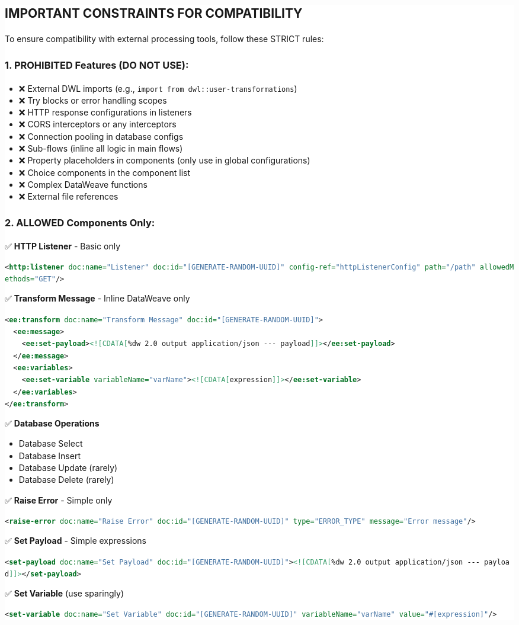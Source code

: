 ## IMPORTANT CONSTRAINTS FOR COMPATIBILITY

To ensure compatibility with external processing tools, follow these STRICT rules:

### 1. PROHIBITED Features (DO NOT USE):
- ❌ External DWL imports (e.g., `import from dwl::user-transformations`)
- ❌ Try blocks or error handling scopes
- ❌ HTTP response configurations in listeners
- ❌ CORS interceptors or any interceptors
- ❌ Connection pooling in database configs
- ❌ Sub-flows (inline all logic in main flows)
- ❌ Property placeholders in components (only use in global configurations)
- ❌ Choice components in the component list
- ❌ Complex DataWeave functions
- ❌ External file references

### 2. ALLOWED Components Only:
✅ **HTTP Listener** - Basic only
```xml
<http:listener doc:name="Listener" doc:id="[GENERATE-RANDOM-UUID]" config-ref="httpListenerConfig" path="/path" allowedMethods="GET"/>
```

✅ **Transform Message** - Inline DataWeave only
```xml
<ee:transform doc:name="Transform Message" doc:id="[GENERATE-RANDOM-UUID]">
  <ee:message>
    <ee:set-payload><![CDATA[%dw 2.0 output application/json --- payload]]></ee:set-payload>
  </ee:message>
  <ee:variables>
    <ee:set-variable variableName="varName"><![CDATA[expression]]></ee:set-variable>
  </ee:variables>
</ee:transform>
```

✅ **Database Operations**
- Database Select
- Database Insert
- Database Update (rarely)
- Database Delete (rarely)

✅ **Raise Error** - Simple only
```xml
<raise-error doc:name="Raise Error" doc:id="[GENERATE-RANDOM-UUID]" type="ERROR_TYPE" message="Error message"/>
```

✅ **Set Payload** - Simple expressions
```xml
<set-payload doc:name="Set Payload" doc:id="[GENERATE-RANDOM-UUID]"><![CDATA[%dw 2.0 output application/json --- payload]]></set-payload>
```

✅ **Set Variable** (use sparingly)
```xml
<set-variable doc:name="Set Variable" doc:id="[GENERATE-RANDOM-UUID]" variableName="varName" value="#[expression]"/>
```
